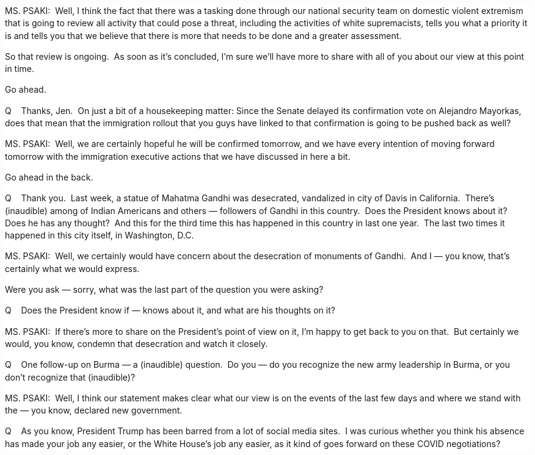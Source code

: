 MS. PSAKI:  Well, I think the fact that there was a tasking done through
our national security team on domestic violent extremism that is going
to review all activity that could pose a threat, including the
activities of white supremacists, tells you what a priority it is and
tells you that we believe that there is more that needs to be done and a
greater assessment. 

So that review is ongoing.  As soon as it’s concluded, I’m sure we’ll
have more to share with all of you about our view at this point in time.

Go ahead.

Q    Thanks, Jen.  On just a bit of a housekeeping matter: Since the
Senate delayed its confirmation vote on Alejandro Mayorkas, does that
mean that the immigration rollout that you guys have linked to that
confirmation is going to be pushed back as well?

MS. PSAKI:  Well, we are certainly hopeful he will be confirmed
tomorrow, and we have every intention of moving forward tomorrow with
the immigration executive actions that we have discussed in here a bit.

Go ahead in the back.

Q    Thank you.  Last week, a statue of Mahatma Gandhi was desecrated,
vandalized in city of Davis in California.  There’s (inaudible) among of
Indian Americans and others — followers of Gandhi in this country.  Does
the President knows about it?  Does he has any thought?  And this for
the third time this has happened in this country in last one year.  The
last two times it happened in this city itself, in Washington, D.C.

MS. PSAKI:  Well, we certainly would have concern about the desecration
of monuments of Gandhi.  And I — you know, that’s certainly what we
would express. 

Were you ask — sorry, what was the last part of the question you were
asking?

Q    Does the President know if — knows about it, and what are his
thoughts on it?

MS. PSAKI:  If there’s more to share on the President’s point of view on
it, I’m happy to get back to you on that.  But certainly we would, you
know, condemn that desecration and watch it closely.

Q    One follow-up on Burma — a (inaudible) question.  Do you — do you
recognize the new army leadership in Burma, or you don’t recognize that
(inaudible)?

MS. PSAKI:  Well, I think our statement makes clear what our view is on
the events of the last few days and where we stand with the — you know,
declared new government.

Q    As you know, President Trump has been barred from a lot of social
media sites.  I was curious whether you think his absence has made your
job any easier, or the White House’s job any easier, as it kind of goes
forward on these COVID negotiations?
